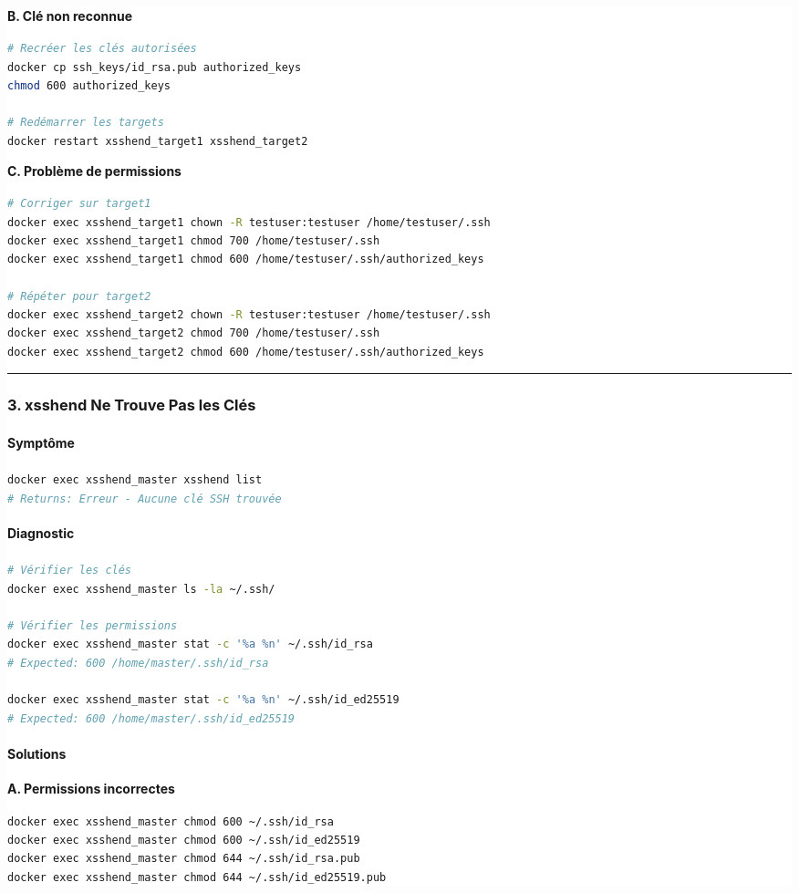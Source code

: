 **B. Clé non reconnue**
```bash
# Recréer les clés autorisées
docker cp ssh_keys/id_rsa.pub authorized_keys
chmod 600 authorized_keys

# Redémarrer les targets
docker restart xsshend_target1 xsshend_target2
```

**C. Problème de permissions**
```bash
# Corriger sur target1
docker exec xsshend_target1 chown -R testuser:testuser /home/testuser/.ssh
docker exec xsshend_target1 chmod 700 /home/testuser/.ssh
docker exec xsshend_target1 chmod 600 /home/testuser/.ssh/authorized_keys

# Répéter pour target2
docker exec xsshend_target2 chown -R testuser:testuser /home/testuser/.ssh
docker exec xsshend_target2 chmod 700 /home/testuser/.ssh
docker exec xsshend_target2 chmod 600 /home/testuser/.ssh/authorized_keys
```

---

### 3. xsshend Ne Trouve Pas les Clés

#### Symptôme
```bash
docker exec xsshend_master xsshend list
# Returns: Erreur - Aucune clé SSH trouvée
```

#### Diagnostic
```bash
# Vérifier les clés
docker exec xsshend_master ls -la ~/.ssh/

# Vérifier les permissions
docker exec xsshend_master stat -c '%a %n' ~/.ssh/id_rsa
# Expected: 600 /home/master/.ssh/id_rsa

docker exec xsshend_master stat -c '%a %n' ~/.ssh/id_ed25519
# Expected: 600 /home/master/.ssh/id_ed25519
```

#### Solutions

**A. Permissions incorrectes**
```bash
docker exec xsshend_master chmod 600 ~/.ssh/id_rsa
docker exec xsshend_master chmod 600 ~/.ssh/id_ed25519
docker exec xsshend_master chmod 644 ~/.ssh/id_rsa.pub
docker exec xsshend_master chmod 644 ~/.ssh/id_ed25519.pub
```
